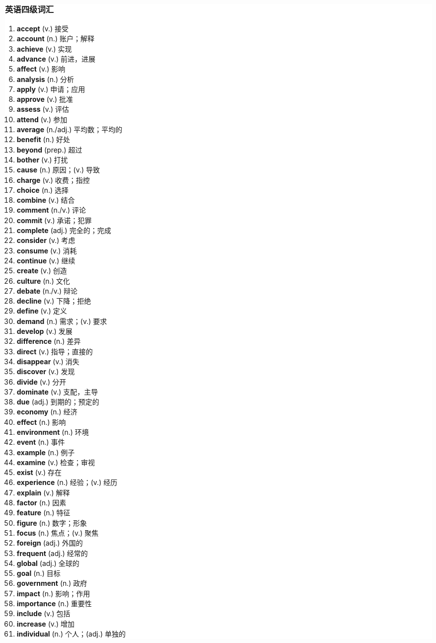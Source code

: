 ### **英语四级词汇**

1. **accept** (v.) 接受
2. **account** (n.) 账户；解释
3. **achieve** (v.) 实现
4. **advance** (v.) 前进，进展
5. **affect** (v.) 影响
6. **analysis** (n.) 分析
7. **apply** (v.) 申请；应用
8. **approve** (v.) 批准
9. **assess** (v.) 评估
10. **attend** (v.) 参加
11. **average** (n./adj.) 平均数；平均的
12. **benefit** (n.) 好处
13. **beyond** (prep.) 超过
14. **bother** (v.) 打扰
15. **cause** (n.) 原因；(v.) 导致
16. **charge** (v.) 收费；指控
17. **choice** (n.) 选择
18. **combine** (v.) 结合
19. **comment** (n./v.) 评论
20. **commit** (v.) 承诺；犯罪
21. **complete** (adj.) 完全的；完成
22. **consider** (v.) 考虑
23. **consume** (v.) 消耗
24. **continue** (v.) 继续
25. **create** (v.) 创造
26. **culture** (n.) 文化
27. **debate** (n./v.) 辩论
28. **decline** (v.) 下降；拒绝
29. **define** (v.) 定义
30. **demand** (n.) 需求；(v.) 要求
31. **develop** (v.) 发展
32. **difference** (n.) 差异
33. **direct** (v.) 指导；直接的
34. **disappear** (v.) 消失
35. **discover** (v.) 发现
36. **divide** (v.) 分开
37. **dominate** (v.) 支配，主导
38. **due** (adj.) 到期的；预定的
39. **economy** (n.) 经济
40. **effect** (n.) 影响
41. **environment** (n.) 环境
42. **event** (n.) 事件
43. **example** (n.) 例子
44. **examine** (v.) 检查；审视
45. **exist** (v.) 存在
46. **experience** (n.) 经验；(v.) 经历
47. **explain** (v.) 解释
48. **factor** (n.) 因素
49. **feature** (n.) 特征
50. **figure** (n.) 数字；形象
51. **focus** (n.) 焦点；(v.) 聚焦
52. **foreign** (adj.) 外国的
53. **frequent** (adj.) 经常的
54. **global** (adj.) 全球的
55. **goal** (n.) 目标
56. **government** (n.) 政府
57. **impact** (n.) 影响；作用
58. **importance** (n.) 重要性
59. **include** (v.) 包括
60. **increase** (v.) 增加
61. **individual** (n.) 个人；(adj.) 单独的